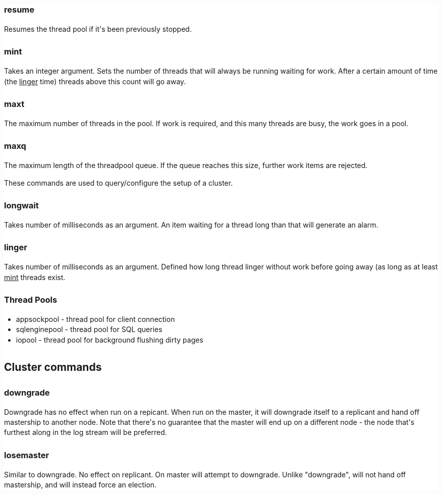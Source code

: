 ### resume

Resumes the thread pool if it's been previously stopped.

### mint

Takes an integer argument.  Sets the number of threads that will always be running
waiting for work.  After a certain amount of time (the [linger](#linger) time) threads above
this count will go away.

### maxt

The maximum number of threads in the pool.  If work is required, and this many threads are busy,
the work goes in a pool.

### maxq

The maximum length of the threadpool queue.  If the queue reaches this size, further work items are rejected.

These commands are used to query/configure the setup of a cluster.

### longwait

Takes number of milliseconds as an argument.  An item waiting for a thread long than that will generate an alarm.

### linger

Takes number of milliseconds as an argument.  Defined how long thread linger without work before going away (as long
as at least [mint](#mint) threads exist.

### Thread Pools

  * appsockpool   - thread pool for client connection
  * sqlenginepool - thread pool for SQL queries
  * iopool        - thread pool for background flushing dirty pages

## Cluster commands

### downgrade

Downgrade has no effect when run on a repicant.  When run on the master, it will downgrade itself to a replicant and hand off mastership
to another node.  Note that there's no guarantee that the master will end up on a different node - the node that's furthest along
in the log stream will be preferred.

### losemaster

Similar to downgrade.  No effect on replicant.  On master will attempt to downgrade.  Unlike "downgrade", will not hand off mastership,
and will instead force an election.
